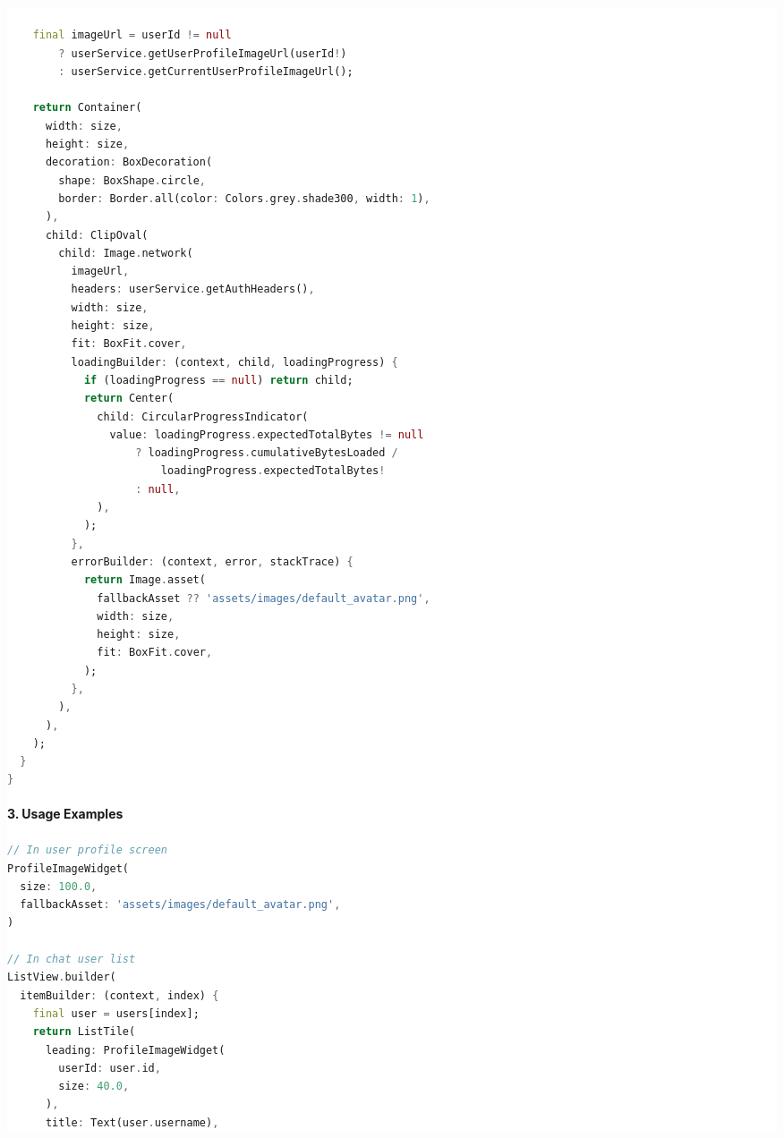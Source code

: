 ```dart

    final imageUrl = userId != null
        ? userService.getUserProfileImageUrl(userId!)
        : userService.getCurrentUserProfileImageUrl();

    return Container(
      width: size,
      height: size,
      decoration: BoxDecoration(
        shape: BoxShape.circle,
        border: Border.all(color: Colors.grey.shade300, width: 1),
      ),
      child: ClipOval(
        child: Image.network(
          imageUrl,
          headers: userService.getAuthHeaders(),
          width: size,
          height: size,
          fit: BoxFit.cover,
          loadingBuilder: (context, child, loadingProgress) {
            if (loadingProgress == null) return child;
            return Center(
              child: CircularProgressIndicator(
                value: loadingProgress.expectedTotalBytes != null
                    ? loadingProgress.cumulativeBytesLoaded /
                        loadingProgress.expectedTotalBytes!
                    : null,
              ),
            );
          },
          errorBuilder: (context, error, stackTrace) {
            return Image.asset(
              fallbackAsset ?? 'assets/images/default_avatar.png',
              width: size,
              height: size,
              fit: BoxFit.cover,
            );
          },
        ),
      ),
    );
  }
}
```

#### **3. Usage Examples**

```dart
// In user profile screen
ProfileImageWidget(
  size: 100.0,
  fallbackAsset: 'assets/images/default_avatar.png',
)

// In chat user list
ListView.builder(
  itemBuilder: (context, index) {
    final user = users[index];
    return ListTile(
      leading: ProfileImageWidget(
        userId: user.id,
        size: 40.0,
      ),
      title: Text(user.username),
```